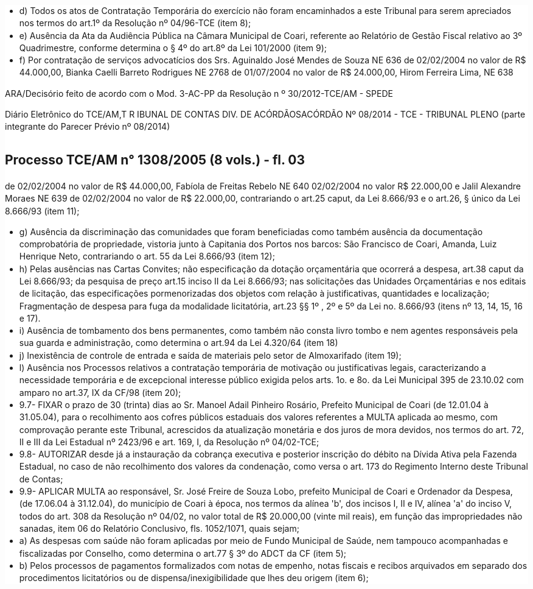 - d)  Todos  os  atos  de  Contratação  Temporária  do  exercício  não  foram encaminhados a este Tribunal para serem apreciados nos termos do art.1º da Resolução nº 04/96-TCE (item 8);
- e)  Ausência  da  Ata  da  Audiência  Pública  na  Câmara  Municipal  de  Coari, referente ao Relatório de Gestão Fiscal relativo ao 3º Quadrimestre, conforme determina o § 4º do art.8º da Lei 101/2000 (item 9);
- f) Por  contratação  de  serviços  advocatícios  dos  Srs.  Aguinaldo  José Mendes de Souza NE 636 de 02/02/2004 no valor de R$ 44.000,00, Bianka Caelli Barreto Rodrigues NE 2768 de 01/07/2004 no valor de R$ 24.000,00, Hirom Ferreira Lima, NE 638

ARA/Decisório feito de acordo com o Mod. 3-AC-PP da Resolução n º 30/2012-TCE/AM - SPEDE

Diário Eletrônico do TCE/AM,T R IBUNAL DE CONTAS DIV. DE ACÓRDÃOSACÓRDÃO Nº 08/2014 - TCE - TRIBUNAL PLENO (parte integrante do Parecer Prévio nº 08/2014)

## Processo TCE/AM n° 1308/2005 (8 vols.) - fl. 03

de 02/02/2004 no valor de R$ 44.000,00, Fabíola de Freitas Rebelo NE 640 02/02/2004 no valor  R$  22.000,00  e  Jalil  Alexandre  Moraes  NE  639  de  02/02/2004  no  valor  de  R$ 22.000,00, contrariando o art.25 caput, da Lei 8.666/93 e o art.26, § único da Lei 8.666/93 (item 11);

- g)  Ausência  da  discriminação  das  comunidades  que  foram  beneficiadas como também ausência da documentação comprobatória de propriedade, vistoria junto à Capitania dos Portos nos barcos: São Francisco de Coari, Amanda, Luiz Henrique Neto, contrariando o art. 55 da Lei 8.666/93 (item 12);
- h)  Pelas  ausências  nas  Cartas  Convites;  não  especificação  da  dotação orçamentária que ocorrerá a despesa, art.38 caput da Lei 8.666/93; da pesquisa de preço art.15 inciso II da Lei 8.666/93; nas solicitações das Unidades Orçamentárias e nos editais de licitação, das especificações pormenorizadas dos objetos com relação à justificativas, quantidades e localização; Fragmentação de despesa para fuga da modalidade licitatória, art.23 §§  1º , 2º e 5º da Lei no. 8.666/93 (itens nº 13, 14, 15, 16 e 17).
- i)  Ausência  de  tombamento  dos  bens  permanentes,  como  também  não consta livro tombo e nem agentes responsáveis pela sua guarda e administração, como determina o art.94 da Lei 4.320/64 (item 18)
- j)  Inexistência  de  controle  de  entrada  e  saída  de  materiais  pelo  setor  de Almoxarifado (item 19);
- l) Ausência nos Processos relativos a contratação temporária de motivação ou  justificativas legais, caracterizando  a  necessidade  temporária  e    de  excepcional interesse  público  exigida  pelos  arts.  1o.  e  8o.  da  Lei  Municipal  395  de  23.10.02  com amparo no art.37, IX da CF/98 (item 20);
- 9.7- FIXAR o prazo de 30 (trinta) dias ao Sr. Manoel Adail Pinheiro Rosário, Prefeito  Municipal  de  Coari  (de  12.01.04  à  31.05.04),  para  o  recolhimento  aos  cofres públicos estaduais dos valores referentes a MULTA  aplicada ao mesmo, com comprovação perante este Tribunal, acrescidos da atualização monetária e dos juros de mora devidos, nos termos do art. 72, II e  III da Lei Estadual nº 2423/96 e art. 169,  I, da Resolução nº 04/02-TCE;
- 9.8- AUTORIZAR desde já a instauração da cobrança executiva e posterior inscrição do débito na Dívida  Ativa pela Fazenda Estadual, no caso de não recolhimento dos valores da condenação, como versa o art. 173 do Regimento Interno deste Tribunal de Contas;
- 9.9-  APLICAR  MULTA ao  responsável,  Sr.  José  Freire  de  Souza  Lobo, prefeito Municipal  de  Coari  e  Ordenador  da  Despesa,  (de  17.06.04  à  31.12.04),  do município de Coari à época, nos termos da alínea 'b', dos incisos I, II e IV, alínea 'a' do inciso V, todos do art. 308 da Resolução nº 04/02, no valor total de R$ 20.000,00 (vinte mil reais), em função das impropriedades não sanadas, item 06 do Relatório Conclusivo, fls. 1052/1071, quais sejam;
- a)  As  despesas  com  saúde  não  foram  aplicadas  por  meio  de  Fundo Municipal  de  Saúde,  nem  tampouco  acompanhadas  e  fiscalizadas  por  Conselho,  como determina o art.77 § 3º do ADCT da CF (item 5);
- b) Pelos processos de pagamentos formalizados com notas de empenho, notas  fiscais  e  recibos  arquivados  em  separado  dos  procedimentos  licitatórios  ou  de dispensa/inexigibilidade que lhes deu origem (item 6);
